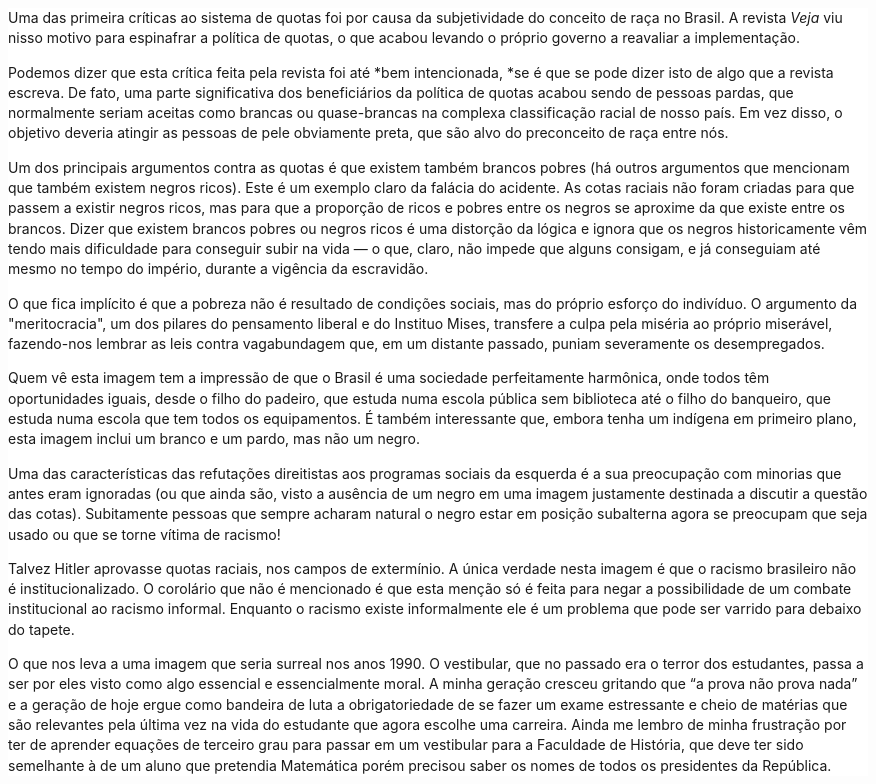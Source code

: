 Uma das primeira críticas ao sistema de quotas foi por causa da
subjetividade do conceito de raça no Brasil. A revista *Veja* viu nisso
motivo para espinafrar a política de quotas, o que acabou levando o
próprio governo a reavaliar a implementação.

Podemos dizer que esta crítica feita pela revista foi até *bem
intencionada, *se é que se pode dizer isto de algo que a revista
escreva. De fato, uma parte significativa dos beneficiários da política
de quotas acabou sendo de pessoas pardas, que normalmente seriam aceitas
como brancas ou quase-brancas na complexa classificação racial de nosso
país. Em vez disso, o objetivo deveria atingir as pessoas de pele
obviamente preta, que são alvo do preconceito de raça entre nós.

Um dos principais argumentos contra as quotas é que existem também
brancos pobres (há outros argumentos que mencionam que também existem
negros ricos). Este é um exemplo claro da falácia do acidente. As cotas
raciais não foram criadas para que passem a existir negros ricos, mas
para que a proporção de ricos e pobres entre os negros se aproxime da
que existe entre os brancos. Dizer que existem brancos pobres ou negros
ricos é uma distorção da lógica e ignora que os negros historicamente
vêm tendo mais dificuldade para conseguir subir na vida — o que, claro,
não impede que alguns consigam, e já conseguiam até mesmo no tempo do
império, durante a vigência da escravidão.

O que fica implícito é que a pobreza não é resultado de condições
sociais, mas do próprio esforço do indivíduo. O argumento da
"meritocracia", um dos pilares do pensamento liberal e do Instituo
Mises, transfere a culpa pela miséria ao próprio miserável, fazendo-nos
lembrar as leis contra vagabundagem que, em um distante passado, puniam
severamente os desempregados.

Quem vê esta imagem tem a impressão de que o Brasil é uma sociedade
perfeitamente harmônica, onde todos têm oportunidades iguais, desde o
filho do padeiro, que estuda numa escola pública sem biblioteca até o
filho do banqueiro, que estuda numa escola que tem todos os
equipamentos. É também interessante que, embora tenha um indígena em
primeiro plano, esta imagem inclui um branco e um pardo, mas não um
negro.

Uma das características das refutações direitistas aos programas sociais
da esquerda é a sua preocupação com minorias que antes eram ignoradas
(ou que ainda são, visto a ausência de um negro em uma imagem justamente
destinada a discutir a questão das cotas). Subitamente pessoas que
sempre acharam natural o negro estar em posição subalterna agora se
preocupam que seja usado ou que se torne vítima de racismo!

Talvez Hitler aprovasse quotas raciais, nos campos de extermínio. A
única verdade nesta imagem é que o racismo brasileiro não é
institucionalizado. O corolário que não é mencionado é que esta menção
só é feita para negar a possibilidade de um combate institucional ao
racismo informal. Enquanto o racismo existe informalmente ele é um
problema que pode ser varrido para debaixo do tapete.

O que nos leva a uma imagem que seria surreal nos anos 1990. O
vestibular, que no passado era o terror dos estudantes, passa a ser por
eles visto como algo essencial e essencialmente moral. A minha geração
cresceu gritando que “a prova não prova nada” e a geração de hoje ergue
como bandeira de luta a obrigatoriedade de se fazer um exame estressante
e cheio de matérias que são relevantes pela última vez na vida do
estudante que agora escolhe uma carreira. Ainda me lembro de minha
frustração por ter de aprender equações de terceiro grau para passar em
um vestibular para a Faculdade de História, que deve ter sido semelhante
à de um aluno que pretendia Matemática porém precisou saber os nomes de
todos os presidentes da República.
